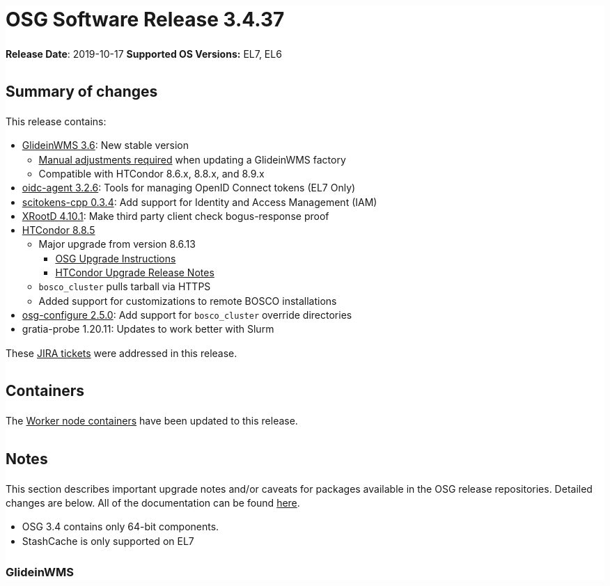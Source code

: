 OSG Software Release 3.4.37
===========================

**Release Date**: 2019-10-17
**Supported OS Versions:** EL7, EL6

Summary of changes
------------------

This release contains:

-   [GlideinWMS 3.6](https://glideinwms.fnal.gov/doc.v3_6/history.html): New stable version
    -   [Manual adjustments required](https://glideinwms.fnal.gov/doc.dev/factory/configuration.html#single_user) when updating a GlideinWMS factory
    -   Compatible with HTCondor 8.6.x, 8.8.x, and 8.9.x
-   [oidc-agent 3.2.6](https://github.com/indigo-dc/oidc-agent/releases/tag/v3.2.6): Tools for managing OpenID Connect tokens (EL7 Only)
-   [scitokens-cpp 0.3.4](https://github.com/scitokens/scitokens-cpp/pull/14): Add support for Identity and Access Management (IAM)
-   [XRootD 4.10.1](https://github.com/xrootd/xrootd/blob/bced78a4a3f4a1ea34ffd8684cec1d99107b588a/docs/ReleaseNotes.txt): Make third party client check bogus-response proof
-   [HTCondor 8.8.5](https://www-auth.cs.wisc.edu/lists/htcondor-world/2019/msg00017.shtml)
    -   Major upgrade from version 8.6.13
        -   [OSG Upgrade Instructions](https://opensciencegrid.org/docs/release/release_series/#updating-to-htcondor-88x_1)
        -   [HTCondor Upgrade Release Notes](https://htcondor.readthedocs.io/en/stable/version-history/upgrading-from-86-to-88-series.html)
    -   `bosco_cluster` pulls tarball via HTTPS
    -   Added support for customizations to remote BOSCO installations
-   [osg-configure 2.5.0](https://github.com/opensciencegrid/osg-configure/releases/tag/v2.5.0): Add support for `bosco_cluster` override directories
-   gratia-probe 1.20.11: Updates to work better with Slurm

These [JIRA tickets](https://jira.opensciencegrid.org/issues/?jql=project%20%3D%20SOFTWARE%20AND%20fixVersion%20%3D%203.4.37%20ORDER%20BY%20priority%20DESC%2C%20key%20DESC) were addressed in this release.

Containers
----------

The [Worker node containers](../../worker-node/using-wn-containers.md) have been updated to this release.

Notes
-----

This section describes important upgrade notes and/or caveats for packages available in the OSG release repositories.
Detailed changes are below. All of the documentation can be found [here](../../index.md).

-   OSG 3.4 contains only 64-bit components.
-   StashCache is only supported on EL7

### GlideinWMS ###

